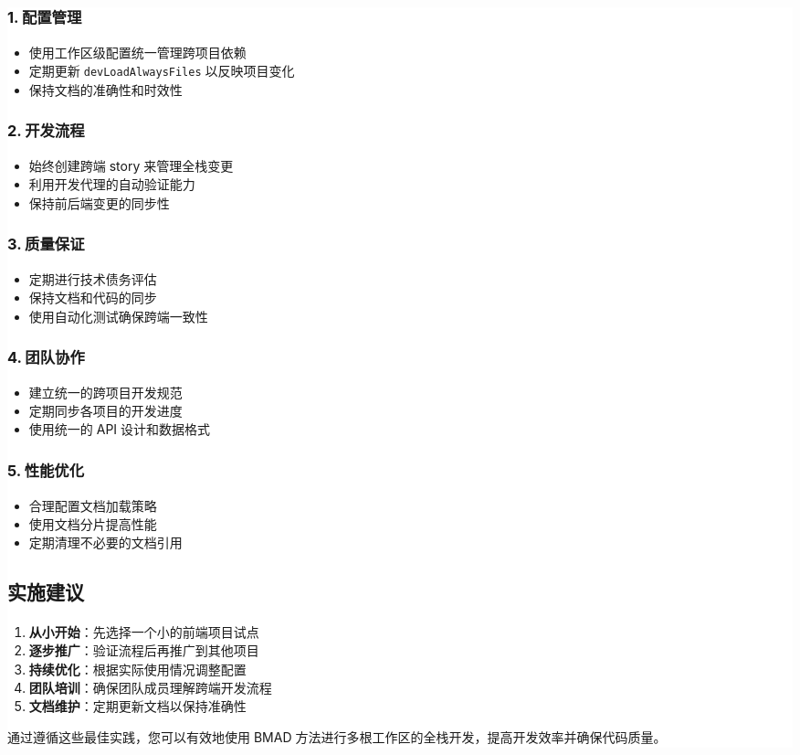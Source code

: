### 1. 配置管理
- 使用工作区级配置统一管理跨项目依赖
- 定期更新 `devLoadAlwaysFiles` 以反映项目变化
- 保持文档的准确性和时效性

### 2. 开发流程
- 始终创建跨端 story 来管理全栈变更
- 利用开发代理的自动验证能力
- 保持前后端变更的同步性

### 3. 质量保证
- 定期进行技术债务评估
- 保持文档和代码的同步
- 使用自动化测试确保跨端一致性

### 4. 团队协作
- 建立统一的跨项目开发规范
- 定期同步各项目的开发进度
- 使用统一的 API 设计和数据格式

### 5. 性能优化
- 合理配置文档加载策略
- 使用文档分片提高性能
- 定期清理不必要的文档引用

## 实施建议

1. **从小开始**：先选择一个小的前端项目试点
2. **逐步推广**：验证流程后再推广到其他项目
3. **持续优化**：根据实际使用情况调整配置
4. **团队培训**：确保团队成员理解跨端开发流程
5. **文档维护**：定期更新文档以保持准确性

通过遵循这些最佳实践，您可以有效地使用 BMAD 方法进行多根工作区的全栈开发，提高开发效率并确保代码质量。